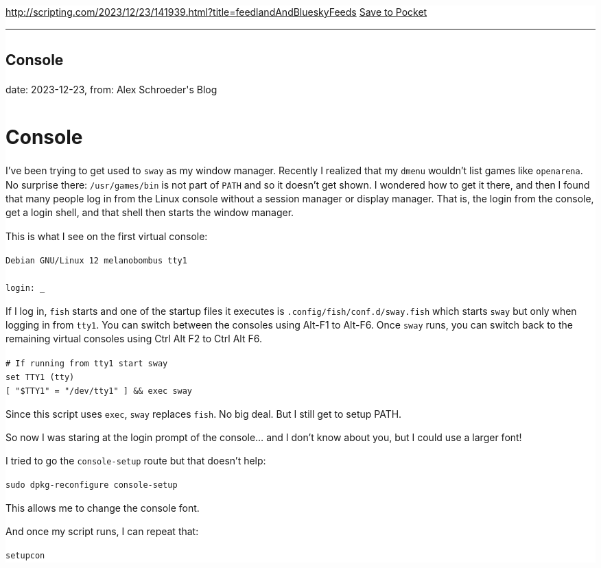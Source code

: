 
<span class="feed-item-link">
<a href="http://scripting.com/2023/12/23/141939.html?title=feedlandAndBlueskyFeeds">http://scripting.com/2023/12/23/141939.html?title=feedlandAndBlueskyFeeds</a> <a href="https://getpocket.com/save" class="pocket-btn" data-lang="en" data-save-url="http://scripting.com/2023/12/23/141939.html?title=feedlandAndBlueskyFeeds">Save to Pocket</a>
</span>

---

## Console

date: 2023-12-23, from: Alex Schroeder's Blog

<h1>Console</h1>

<p>I&rsquo;ve been trying to get used to <code>sway</code> as my window manager. Recently I realized that my <code>dmenu</code> wouldn&rsquo;t list games like <code>openarena</code>. No surprise there: <code>/usr/games/bin</code> is not part of <code>PATH</code> and so it doesn&rsquo;t get shown. I wondered how to get it there, and then I found that many people log in from the Linux console without a session manager or display manager. That is, the login from the console, get a login shell, and that shell then starts the window manager.</p>

<p>This is what I see on the first virtual console:</p>

<pre><code>Debian GNU/Linux 12 melanobombus tty1

login: _
</code></pre>

<p>If I log in, <code>fish</code> starts and one of the startup files it executes is <code>.config/fish/conf.d/sway.fish</code> which starts <code>sway</code> but only when logging in from <code>tty1</code>. You can switch between the consoles using Alt-F1 to Alt-F6. Once <code>sway</code> runs, you can switch back to the remaining virtual consoles using Ctrl Alt F2 to Ctrl Alt F6.</p>

<pre><code># If running from tty1 start sway
set TTY1 (tty)
[ &quot;$TTY1&quot; = &quot;/dev/tty1&quot; ] &amp;&amp; exec sway
</code></pre>

<p>Since this script uses <code>exec</code>, <code>sway</code> replaces <code>fish</code>. No big deal. But I still get to setup PATH.</p>

<p>So now I was staring at the login prompt of the console… and I don&rsquo;t know about you, but I could use a larger font!</p>

<p>I tried to go the <code>console-setup</code> route but that doesn&rsquo;t help:</p>

<pre><code>sudo dpkg-reconfigure console-setup
</code></pre>

<p>This allows me to change the console font.</p>

<p>And once my script runs, I can repeat that:</p>

<pre><code>setupcon
</code></pre>
